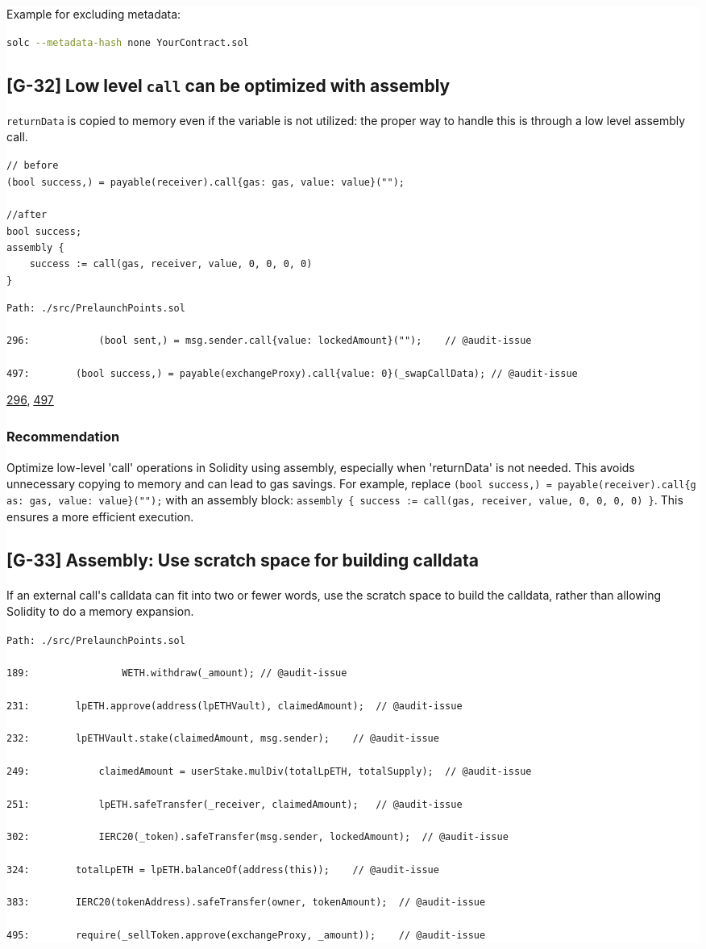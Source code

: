 Example for excluding metadata:
```bash
solc --metadata-hash none YourContract.sol
```

## [G-32] Low level `call` can be optimized with assembly
`returnData` is copied to memory even if the variable is not utilized: the proper way to handle this is through a low level assembly call.
```solidity
// before
(bool success,) = payable(receiver).call{gas: gas, value: value}("");

//after
bool success;
assembly {
    success := call(gas, receiver, value, 0, 0, 0, 0)
}
```

```solidity
Path: ./src/PrelaunchPoints.sol

296:            (bool sent,) = msg.sender.call{value: lockedAmount}("");	// @audit-issue

497:        (bool success,) = payable(exchangeProxy).call{value: 0}(_swapCallData);	// @audit-issue
```
[296](https://github.com/code-423n4/2024-05-loop/blob/0dc8467ccff27230e7c0530b619524cc8401e22a/./src/PrelaunchPoints.sol#L296-L296), [497](https://github.com/code-423n4/2024-05-loop/blob/0dc8467ccff27230e7c0530b619524cc8401e22a/./src/PrelaunchPoints.sol#L497-L497)

### Recommendation

Optimize low-level 'call' operations in Solidity using assembly, especially when 'returnData' is not needed. This avoids unnecessary copying to memory and can lead to gas savings. For example, replace `(bool success,) = payable(receiver).call{gas: gas, value: value}("");` with an assembly block: `assembly { success := call(gas, receiver, value, 0, 0, 0, 0) }`. This ensures a more efficient execution.

## [G-33] Assembly: Use scratch space for building calldata
If an external call's calldata can fit into two or fewer words, use the scratch space to build the calldata, rather than allowing Solidity to do a memory expansion.

```solidity
Path: ./src/PrelaunchPoints.sol

189:                WETH.withdraw(_amount);	// @audit-issue

231:        lpETH.approve(address(lpETHVault), claimedAmount);	// @audit-issue

232:        lpETHVault.stake(claimedAmount, msg.sender);	// @audit-issue

249:            claimedAmount = userStake.mulDiv(totalLpETH, totalSupply);	// @audit-issue

251:            lpETH.safeTransfer(_receiver, claimedAmount);	// @audit-issue

302:            IERC20(_token).safeTransfer(msg.sender, lockedAmount);	// @audit-issue

324:        totalLpETH = lpETH.balanceOf(address(this));	// @audit-issue

383:        IERC20(tokenAddress).safeTransfer(owner, tokenAmount);	// @audit-issue

495:        require(_sellToken.approve(exchangeProxy, _amount));	// @audit-issue
```